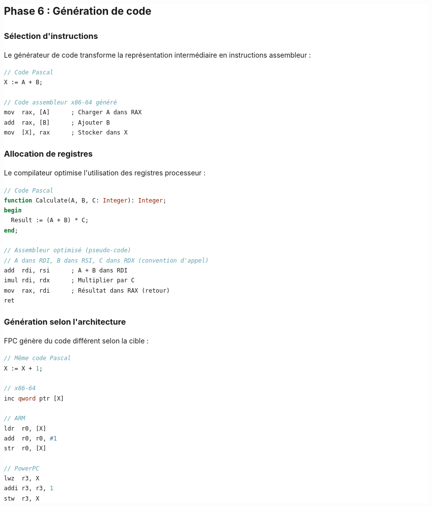 ## Phase 6 : Génération de code

### Sélection d'instructions

Le générateur de code transforme la représentation intermédiaire en instructions assembleur :

```pascal
// Code Pascal
X := A + B;

// Code assembleur x86-64 généré
mov  rax, [A]      ; Charger A dans RAX
add  rax, [B]      ; Ajouter B
mov  [X], rax      ; Stocker dans X
```

### Allocation de registres

Le compilateur optimise l'utilisation des registres processeur :

```pascal
// Code Pascal
function Calculate(A, B, C: Integer): Integer;
begin
  Result := (A + B) * C;
end;

// Assembleur optimisé (pseudo-code)
// A dans RDI, B dans RSI, C dans RDX (convention d'appel)
add  rdi, rsi      ; A + B dans RDI
imul rdi, rdx      ; Multiplier par C
mov  rax, rdi      ; Résultat dans RAX (retour)
ret
```

### Génération selon l'architecture

FPC génère du code différent selon la cible :

```pascal
// Même code Pascal
X := X + 1;

// x86-64
inc qword ptr [X]

// ARM
ldr  r0, [X]
add  r0, r0, #1
str  r0, [X]

// PowerPC
lwz  r3, X
addi r3, r3, 1
stw  r3, X
```
